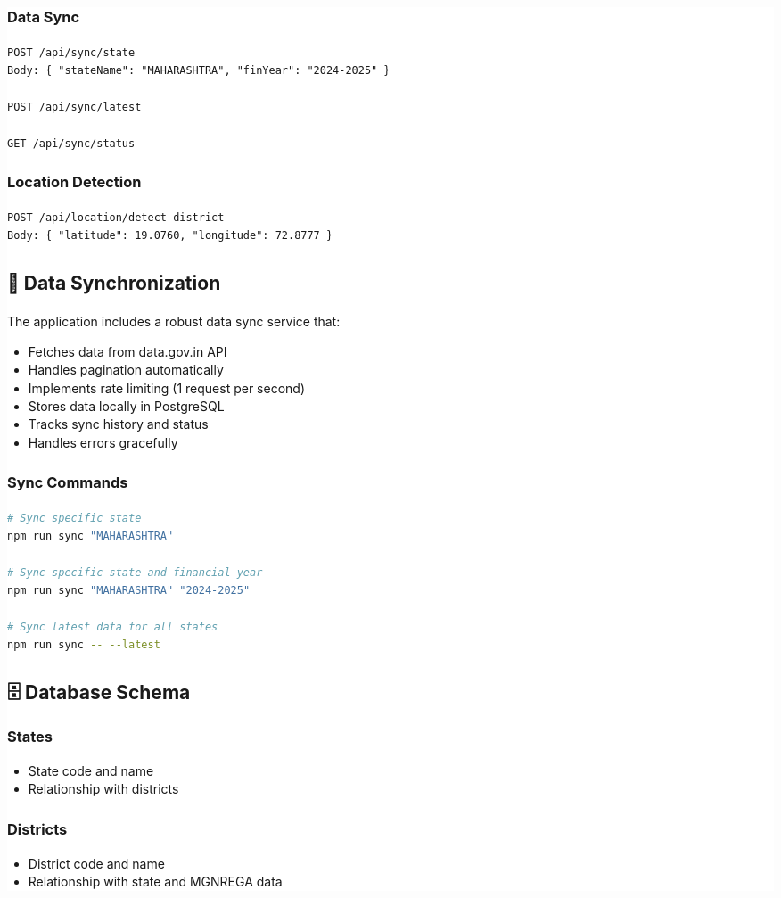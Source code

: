### Data Sync

```http
POST /api/sync/state
Body: { "stateName": "MAHARASHTRA", "finYear": "2024-2025" }

POST /api/sync/latest

GET /api/sync/status
```

### Location Detection

```http
POST /api/location/detect-district
Body: { "latitude": 19.0760, "longitude": 72.8777 }
```

## 🔄 Data Synchronization

The application includes a robust data sync service that:

- Fetches data from data.gov.in API
- Handles pagination automatically
- Implements rate limiting (1 request per second)
- Stores data locally in PostgreSQL
- Tracks sync history and status
- Handles errors gracefully

### Sync Commands

```bash
# Sync specific state
npm run sync "MAHARASHTRA"

# Sync specific state and financial year
npm run sync "MAHARASHTRA" "2024-2025"

# Sync latest data for all states
npm run sync -- --latest
```

## 🗄️ Database Schema

### States
- State code and name
- Relationship with districts

### Districts
- District code and name
- Relationship with state and MGNREGA data
